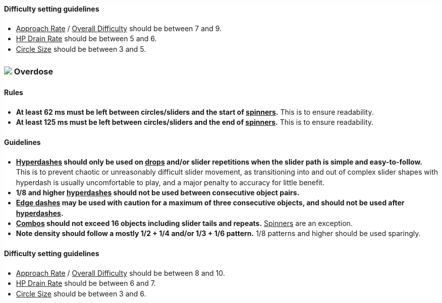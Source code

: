 
#### Difficulty setting guidelines

- [Approach Rate](/wiki/Beatmap/Approach_rate) / [Overall Difficulty](/wiki/Beatmap/Overall_difficulty) should be between 7 and 9.
- [HP Drain Rate](/wiki/Beatmap/HP_drain_rate) should be between 5 and 6.
- [Circle Size](/wiki/Beatmap/Circle_size) should be between 3 and 5.

### ![](/wiki/shared/diff/expert-c.png?20211215) Overdose

#### Rules

- **At least 62 ms must be left between circles/sliders and the start of [spinners](/wiki/Gameplay/Hit_object/Spinner).** This is to ensure readability.
- **At least 125 ms must be left between circles/sliders and the end of [spinners](/wiki/Gameplay/Hit_object/Spinner).** This is to ensure readability.

#### Guidelines

- **[Hyperdashes](/wiki/Gameplay/Hyperdash) should only be used on [drops](/wiki/Gameplay/Hit_object/Juice_stream#drop) and/or slider repetitions when the slider path is simple and easy-to-follow.** This is to prevent chaotic or unreasonably difficult slider movement, as transitioning into and out of complex slider shapes with hyperdash is usually uncomfortable to play, and a major penalty to accuracy for little benefit.
- **1/8 and higher [hyperdashes](/wiki/Gameplay/Hyperdash) should not be used between consecutive object pairs.**
- **[Edge dashes](/wiki/Gameplay/Edge_dash) may be used with caution for a maximum of three consecutive objects, and should not be used after [hyperdashes](/wiki/Gameplay/Hyperdash).**
- **[Combos](/wiki/Beatmapping/Combo) should not exceed 16 objects including slider tails and repeats.** [Spinners](/wiki/Gameplay/Hit_object/Spinner) are an exception.
- **Note density should follow a mostly 1/2 + 1/4 and/or 1/3 + 1/6 pattern.** 1/8 patterns and higher should be used sparingly.

#### Difficulty setting guidelines

- [Approach Rate](/wiki/Beatmap/Approach_rate) / [Overall Difficulty](/wiki/Beatmap/Overall_difficulty) should be between 8 and 10.
- [HP Drain Rate](/wiki/Beatmap/HP_drain_rate) should be between 6 and 7.
- [Circle Size](/wiki/Beatmap/Circle_size) should be between 3 and 6.

